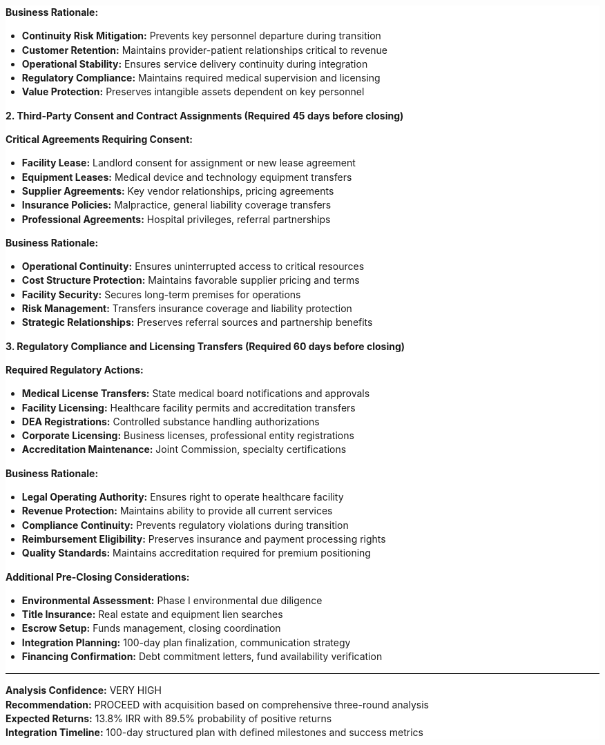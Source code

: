 **Business Rationale:**

- **Continuity Risk Mitigation:** Prevents key personnel departure during transition
- **Customer Retention:** Maintains provider-patient relationships critical to revenue
- **Operational Stability:** Ensures service delivery continuity during integration
- **Regulatory Compliance:** Maintains required medical supervision and licensing
- **Value Protection:** Preserves intangible assets dependent on key personnel

**2. Third-Party Consent and Contract Assignments (Required 45 days before closing)**

**Critical Agreements Requiring Consent:**

- **Facility Lease:** Landlord consent for assignment or new lease agreement
- **Equipment Leases:** Medical device and technology equipment transfers
- **Supplier Agreements:** Key vendor relationships, pricing agreements
- **Insurance Policies:** Malpractice, general liability coverage transfers
- **Professional Agreements:** Hospital privileges, referral partnerships

**Business Rationale:**

- **Operational Continuity:** Ensures uninterrupted access to critical resources
- **Cost Structure Protection:** Maintains favorable supplier pricing and terms
- **Facility Security:** Secures long-term premises for operations
- **Risk Management:** Transfers insurance coverage and liability protection
- **Strategic Relationships:** Preserves referral sources and partnership benefits

**3. Regulatory Compliance and Licensing Transfers (Required 60 days before closing)**

**Required Regulatory Actions:**

- **Medical License Transfers:** State medical board notifications and approvals
- **Facility Licensing:** Healthcare facility permits and accreditation transfers
- **DEA Registrations:** Controlled substance handling authorizations
- **Corporate Licensing:** Business licenses, professional entity registrations
- **Accreditation Maintenance:** Joint Commission, specialty certifications

**Business Rationale:**

- **Legal Operating Authority:** Ensures right to operate healthcare facility
- **Revenue Protection:** Maintains ability to provide all current services
- **Compliance Continuity:** Prevents regulatory violations during transition
- **Reimbursement Eligibility:** Preserves insurance and payment processing rights
- **Quality Standards:** Maintains accreditation required for premium positioning

**Additional Pre-Closing Considerations:**

- **Environmental Assessment:** Phase I environmental due diligence
- **Title Insurance:** Real estate and equipment lien searches
- **Escrow Setup:** Funds management, closing coordination
- **Integration Planning:** 100-day plan finalization, communication strategy
- **Financing Confirmation:** Debt commitment letters, fund availability verification

---

**Analysis Confidence:** VERY HIGH  
**Recommendation:** PROCEED with acquisition based on comprehensive three-round analysis  
**Expected Returns:** 13.8% IRR with 89.5% probability of positive returns  
**Integration Timeline:** 100-day structured plan with defined milestones and success metrics
